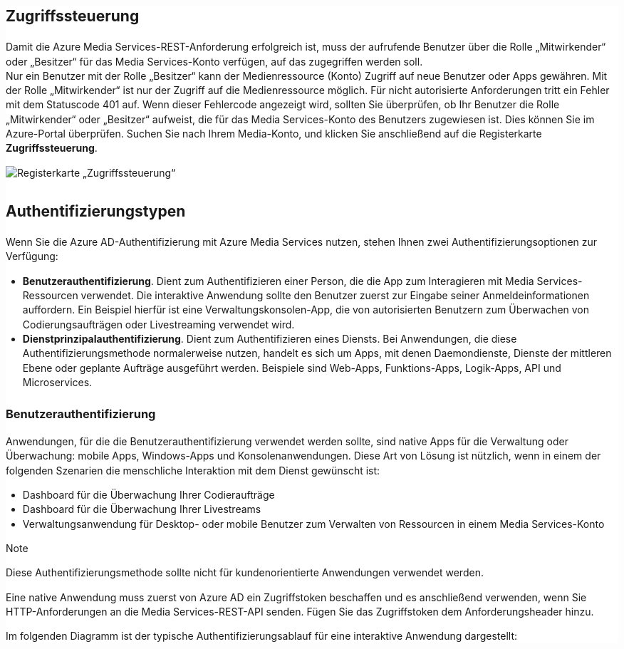 ## <a name="access-control"></a>Zugriffssteuerung

Damit die Azure Media Services-REST-Anforderung erfolgreich ist, muss der aufrufende Benutzer über die Rolle „Mitwirkender“ oder „Besitzer“ für das Media Services-Konto verfügen, auf das zugegriffen werden soll.  
Nur ein Benutzer mit der Rolle „Besitzer“ kann der Medienressource (Konto) Zugriff auf neue Benutzer oder Apps gewähren. Mit der Rolle „Mitwirkender“ ist nur der Zugriff auf die Medienressource möglich.
Für nicht autorisierte Anforderungen tritt ein Fehler mit dem Statuscode 401 auf. Wenn dieser Fehlercode angezeigt wird, sollten Sie überprüfen, ob Ihr Benutzer die Rolle „Mitwirkender“ oder „Besitzer“ aufweist, die für das Media Services-Konto des Benutzers zugewiesen ist. Dies können Sie im Azure-Portal überprüfen. Suchen Sie nach Ihrem Media-Konto, und klicken Sie anschließend auf die Registerkarte **Zugriffssteuerung**. 

![Registerkarte „Zugriffssteuerung“](./media/media-services-use-aad-auth-to-access-ams-api/media-services-access-control.png)

## <a name="types-of-authentication"></a>Authentifizierungstypen 
 
Wenn Sie die Azure AD-Authentifizierung mit Azure Media Services nutzen, stehen Ihnen zwei Authentifizierungsoptionen zur Verfügung:

- **Benutzerauthentifizierung**. Dient zum Authentifizieren einer Person, die die App zum Interagieren mit Media Services-Ressourcen verwendet. Die interaktive Anwendung sollte den Benutzer zuerst zur Eingabe seiner Anmeldeinformationen auffordern. Ein Beispiel hierfür ist eine Verwaltungskonsolen-App, die von autorisierten Benutzern zum Überwachen von Codierungsaufträgen oder Livestreaming verwendet wird. 
- **Dienstprinzipalauthentifizierung**. Dient zum Authentifizieren eines Diensts. Bei Anwendungen, die diese Authentifizierungsmethode normalerweise nutzen, handelt es sich um Apps, mit denen Daemondienste, Dienste der mittleren Ebene oder geplante Aufträge ausgeführt werden. Beispiele sind Web-Apps, Funktions-Apps, Logik-Apps, API und Microservices.

### <a name="user-authentication"></a>Benutzerauthentifizierung 

Anwendungen, für die die Benutzerauthentifizierung verwendet werden sollte, sind native Apps für die Verwaltung oder Überwachung: mobile Apps, Windows-Apps und Konsolenanwendungen. Diese Art von Lösung ist nützlich, wenn in einem der folgenden Szenarien die menschliche Interaktion mit dem Dienst gewünscht ist:

- Dashboard für die Überwachung Ihrer Codieraufträge
- Dashboard für die Überwachung Ihrer Livestreams
- Verwaltungsanwendung für Desktop- oder mobile Benutzer zum Verwalten von Ressourcen in einem Media Services-Konto

> [!NOTE]
> Diese Authentifizierungsmethode sollte nicht für kundenorientierte Anwendungen verwendet werden. 

Eine native Anwendung muss zuerst von Azure AD ein Zugriffstoken beschaffen und es anschließend verwenden, wenn Sie HTTP-Anforderungen an die Media Services-REST-API senden. Fügen Sie das Zugriffstoken dem Anforderungsheader hinzu. 

Im folgenden Diagramm ist der typische Authentifizierungsablauf für eine interaktive Anwendung dargestellt: 
